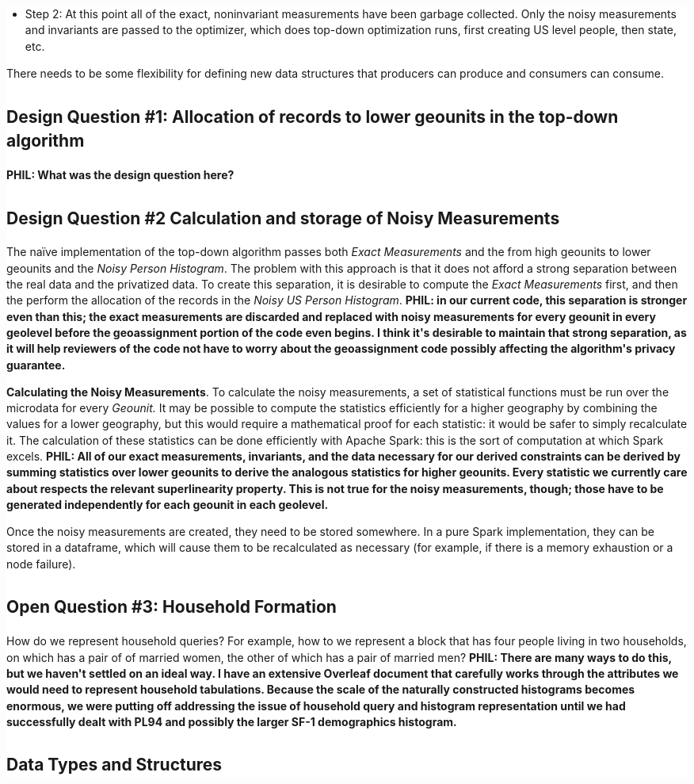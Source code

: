 * Step 2:
At this point all of the exact, noninvariant measurements have been garbage collected. Only the noisy measurements and invariants are passed to the optimizer, which does top-down optimization runs, first creating US level people, then state, etc.

There needs to be some flexibility for defining new data structures that producers can produce and consumers can consume.

## Design Question #1: Allocation of records to lower geounits in the top-down algorithm

**PHIL: What was the design question here?**

## Design Question #2 Calculation and storage of Noisy Measurements
The naïve implementation of the top-down algorithm passes both *Exact Measurements* and the from high geounits to lower geounits and the *Noisy Person Histogram*. The problem with this approach is that it does not afford a strong separation between the real data and the privatized data. To create this separation, it is desirable to compute the *Exact Measurements* first, and then the perform the allocation of the records in the *Noisy US Person Histogram*. **PHIL: in our current code, this separation is stronger even than this; the exact measurements are discarded and replaced with noisy measurements for every geounit in every geolevel before the geoassignment portion of the code even begins. I think it's desirable to maintain that strong separation, as it will help reviewers of the code not have to worry about the geoassignment code possibly affecting the algorithm's privacy guarantee.**

**Calculating the Noisy Measurements**. To calculate the noisy measurements, a set of statistical functions must be run over the microdata for every *Geounit.* It may be possible to compute the statistics efficiently for a higher geography by combining the values for a lower geography, but this would require a mathematical proof for each statistic: it would be safer to simply recalculate it. The calculation of these statistics can be done efficiently with Apache Spark: this is the sort of computation at which Spark excels. **PHIL: All of our exact measurements, invariants, and the data necessary for our derived constraints can be derived by summing statistics over lower geounits to derive the analogous statistics for higher geounits. Every statistic we currently care about respects the relevant superlinearity property. This is not true for the noisy measurements, though; those have to be generated independently for each geounit in each geolevel.**

Once the noisy measurements are created, they need to be stored somewhere. In a pure Spark implementation, they can be stored in a dataframe, which will cause them to be recalculated as necessary (for example, if there is a memory exhaustion or a node failure).

## Open Question #3: Household Formation
How do we represent household queries? For example, how to we represent a block that has four people living in two households, on which has a pair of of married women, the other of which has a pair of married men? **PHIL: There are many ways to do this, but we haven't settled on an ideal way. I have an extensive Overleaf document that carefully works through the attributes we would need to represent household tabulations. Because the scale of the naturally constructed histograms becomes enormous, we were putting off addressing the issue of household query and histogram representation until we had successfully dealt with PL94 and possibly the larger SF-1 demographics histogram.**


## Data Types and Structures
